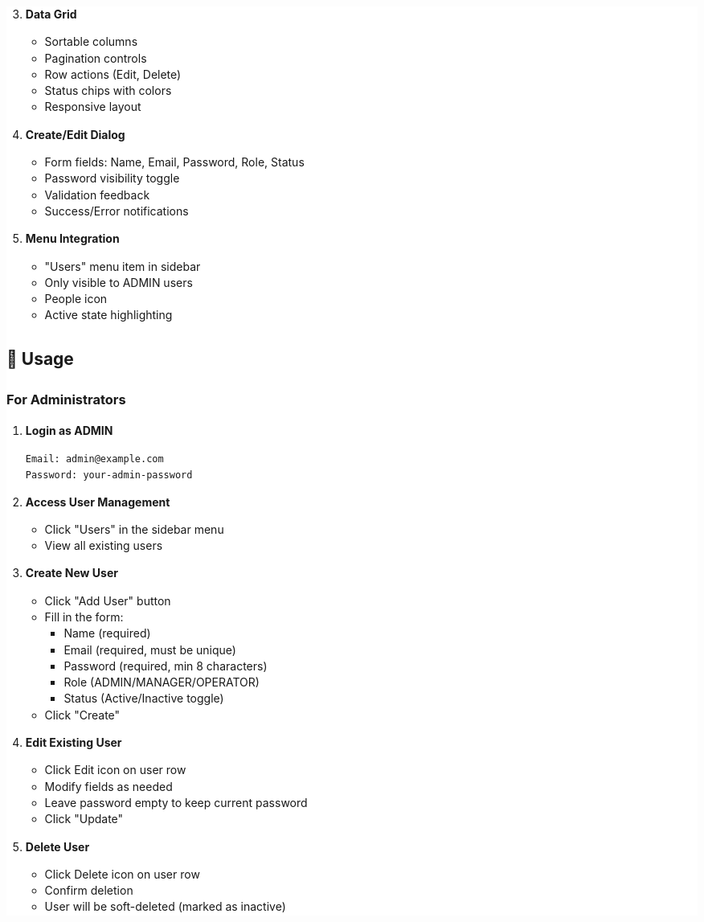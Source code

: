 3. **Data Grid**
   - Sortable columns
   - Pagination controls
   - Row actions (Edit, Delete)
   - Status chips with colors
   - Responsive layout

4. **Create/Edit Dialog**
   - Form fields: Name, Email, Password, Role, Status
   - Password visibility toggle
   - Validation feedback
   - Success/Error notifications

5. **Menu Integration**
   - "Users" menu item in sidebar
   - Only visible to ADMIN users
   - People icon
   - Active state highlighting

## 🚀 Usage

### For Administrators

1. **Login as ADMIN**
   ```
   Email: admin@example.com
   Password: your-admin-password
   ```

2. **Access User Management**
   - Click "Users" in the sidebar menu
   - View all existing users

3. **Create New User**
   - Click "Add User" button
   - Fill in the form:
     - Name (required)
     - Email (required, must be unique)
     - Password (required, min 8 characters)
     - Role (ADMIN/MANAGER/OPERATOR)
     - Status (Active/Inactive toggle)
   - Click "Create"

4. **Edit Existing User**
   - Click Edit icon on user row
   - Modify fields as needed
   - Leave password empty to keep current password
   - Click "Update"

5. **Delete User**
   - Click Delete icon on user row
   - Confirm deletion
   - User will be soft-deleted (marked as inactive)
